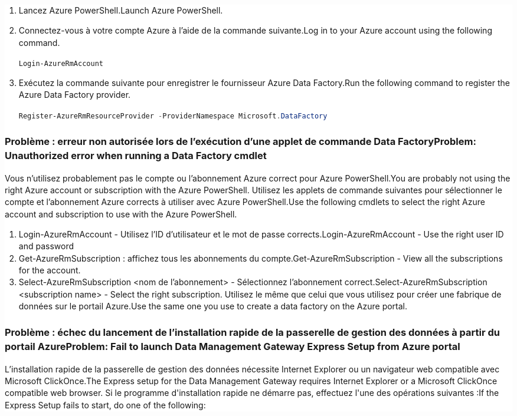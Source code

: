 1. <span data-ttu-id="b07f6-110">Lancez Azure PowerShell.</span><span class="sxs-lookup"><span data-stu-id="b07f6-110">Launch Azure PowerShell.</span></span>
2. <span data-ttu-id="b07f6-111">Connectez-vous à votre compte Azure à l’aide de la commande suivante.</span><span class="sxs-lookup"><span data-stu-id="b07f6-111">Log in to your Azure account using the following command.</span></span>

    ```powershell
    Login-AzureRmAccount
    ```
3. <span data-ttu-id="b07f6-112">Exécutez la commande suivante pour enregistrer le fournisseur Azure Data Factory.</span><span class="sxs-lookup"><span data-stu-id="b07f6-112">Run the following command to register the Azure Data Factory provider.</span></span>

    ```powershell        
    Register-AzureRmResourceProvider -ProviderNamespace Microsoft.DataFactory
    ```

### <a name="problem-unauthorized-error-when-running-a-data-factory-cmdlet"></a><span data-ttu-id="b07f6-113">Problème : erreur non autorisée lors de l’exécution d’une applet de commande Data Factory</span><span class="sxs-lookup"><span data-stu-id="b07f6-113">Problem: Unauthorized error when running a Data Factory cmdlet</span></span>
<span data-ttu-id="b07f6-114">Vous n’utilisez probablement pas le compte ou l’abonnement Azure correct pour Azure PowerShell.</span><span class="sxs-lookup"><span data-stu-id="b07f6-114">You are probably not using the right Azure account or subscription with the Azure PowerShell.</span></span> <span data-ttu-id="b07f6-115">Utilisez les applets de commande suivantes pour sélectionner le compte et l’abonnement Azure corrects à utiliser avec Azure PowerShell.</span><span class="sxs-lookup"><span data-stu-id="b07f6-115">Use the following cmdlets to select the right Azure account and subscription to use with the Azure PowerShell.</span></span>

1. <span data-ttu-id="b07f6-116">Login-AzureRmAccount - Utilisez l’ID d’utilisateur et le mot de passe corrects.</span><span class="sxs-lookup"><span data-stu-id="b07f6-116">Login-AzureRmAccount - Use the right user ID and password</span></span>
2. <span data-ttu-id="b07f6-117">Get-AzureRmSubscription : affichez tous les abonnements du compte.</span><span class="sxs-lookup"><span data-stu-id="b07f6-117">Get-AzureRmSubscription - View all the subscriptions for the account.</span></span>
3. <span data-ttu-id="b07f6-118">Select-AzureRmSubscription &lt;nom de l’abonnement&gt; - Sélectionnez l’abonnement correct.</span><span class="sxs-lookup"><span data-stu-id="b07f6-118">Select-AzureRmSubscription &lt;subscription name&gt; - Select the right subscription.</span></span> <span data-ttu-id="b07f6-119">Utilisez le même que celui que vous utilisez pour créer une fabrique de données sur le portail Azure.</span><span class="sxs-lookup"><span data-stu-id="b07f6-119">Use the same one you use to create a data factory on the Azure portal.</span></span>

### <a name="problem-fail-to-launch-data-management-gateway-express-setup-from-azure-portal"></a><span data-ttu-id="b07f6-120">Problème : échec du lancement de l’installation rapide de la passerelle de gestion des données à partir du portail Azure</span><span class="sxs-lookup"><span data-stu-id="b07f6-120">Problem: Fail to launch Data Management Gateway Express Setup from Azure portal</span></span>
<span data-ttu-id="b07f6-121">L’installation rapide de la passerelle de gestion des données nécessite Internet Explorer ou un navigateur web compatible avec Microsoft ClickOnce.</span><span class="sxs-lookup"><span data-stu-id="b07f6-121">The Express setup for the Data Management Gateway requires Internet Explorer or a Microsoft ClickOnce compatible web browser.</span></span> <span data-ttu-id="b07f6-122">Si le programme d'installation rapide ne démarre pas, effectuez l'une des opérations suivantes :</span><span class="sxs-lookup"><span data-stu-id="b07f6-122">If the Express Setup fails to start, do one of the following:</span></span>
